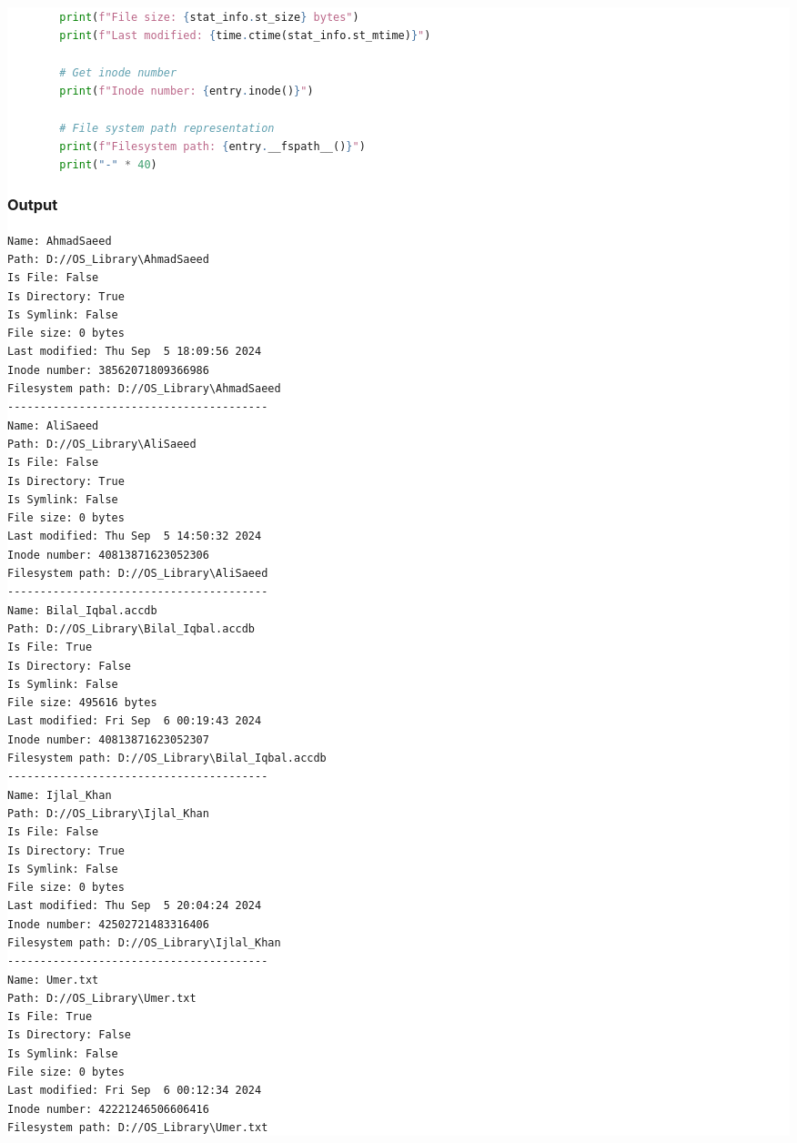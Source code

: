 ```python
        print(f"File size: {stat_info.st_size} bytes")
        print(f"Last modified: {time.ctime(stat_info.st_mtime)}")
        
        # Get inode number
        print(f"Inode number: {entry.inode()}")

        # File system path representation
        print(f"Filesystem path: {entry.__fspath__()}")
        print("-" * 40)
```

### Output

    Name: AhmadSaeed
    Path: D://OS_Library\AhmadSaeed
    Is File: False
    Is Directory: True
    Is Symlink: False
    File size: 0 bytes
    Last modified: Thu Sep  5 18:09:56 2024
    Inode number: 38562071809366986
    Filesystem path: D://OS_Library\AhmadSaeed
    ----------------------------------------
    Name: AliSaeed
    Path: D://OS_Library\AliSaeed
    Is File: False
    Is Directory: True
    Is Symlink: False
    File size: 0 bytes
    Last modified: Thu Sep  5 14:50:32 2024
    Inode number: 40813871623052306
    Filesystem path: D://OS_Library\AliSaeed
    ----------------------------------------
    Name: Bilal_Iqbal.accdb
    Path: D://OS_Library\Bilal_Iqbal.accdb
    Is File: True
    Is Directory: False
    Is Symlink: False
    File size: 495616 bytes
    Last modified: Fri Sep  6 00:19:43 2024
    Inode number: 40813871623052307
    Filesystem path: D://OS_Library\Bilal_Iqbal.accdb
    ----------------------------------------
    Name: Ijlal_Khan
    Path: D://OS_Library\Ijlal_Khan
    Is File: False
    Is Directory: True
    Is Symlink: False
    File size: 0 bytes
    Last modified: Thu Sep  5 20:04:24 2024
    Inode number: 42502721483316406
    Filesystem path: D://OS_Library\Ijlal_Khan
    ----------------------------------------
    Name: Umer.txt
    Path: D://OS_Library\Umer.txt
    Is File: True
    Is Directory: False
    Is Symlink: False
    File size: 0 bytes
    Last modified: Fri Sep  6 00:12:34 2024
    Inode number: 42221246506606416
    Filesystem path: D://OS_Library\Umer.txt